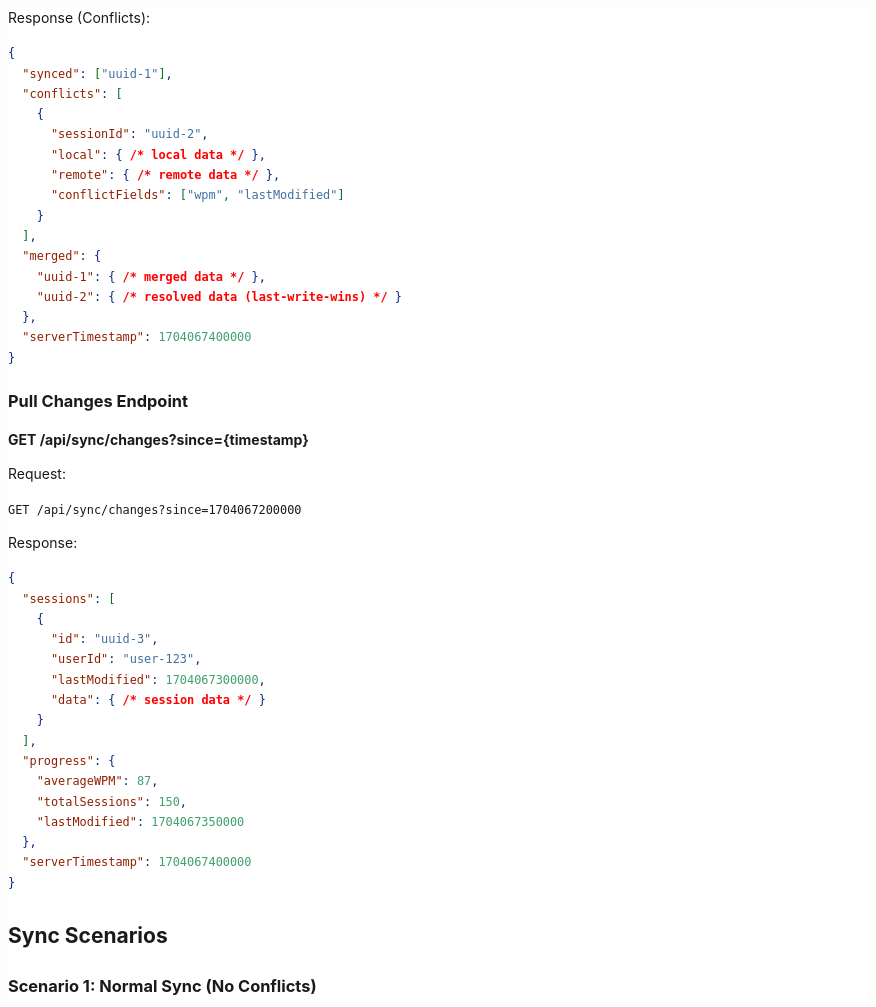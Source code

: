 Response (Conflicts):
```json
{
  "synced": ["uuid-1"],
  "conflicts": [
    {
      "sessionId": "uuid-2",
      "local": { /* local data */ },
      "remote": { /* remote data */ },
      "conflictFields": ["wpm", "lastModified"]
    }
  ],
  "merged": {
    "uuid-1": { /* merged data */ },
    "uuid-2": { /* resolved data (last-write-wins) */ }
  },
  "serverTimestamp": 1704067400000
}
```

### Pull Changes Endpoint

**GET /api/sync/changes?since={timestamp}**

Request:
```
GET /api/sync/changes?since=1704067200000
```

Response:
```json
{
  "sessions": [
    {
      "id": "uuid-3",
      "userId": "user-123",
      "lastModified": 1704067300000,
      "data": { /* session data */ }
    }
  ],
  "progress": {
    "averageWPM": 87,
    "totalSessions": 150,
    "lastModified": 1704067350000
  },
  "serverTimestamp": 1704067400000
}
```

## Sync Scenarios

### Scenario 1: Normal Sync (No Conflicts)
